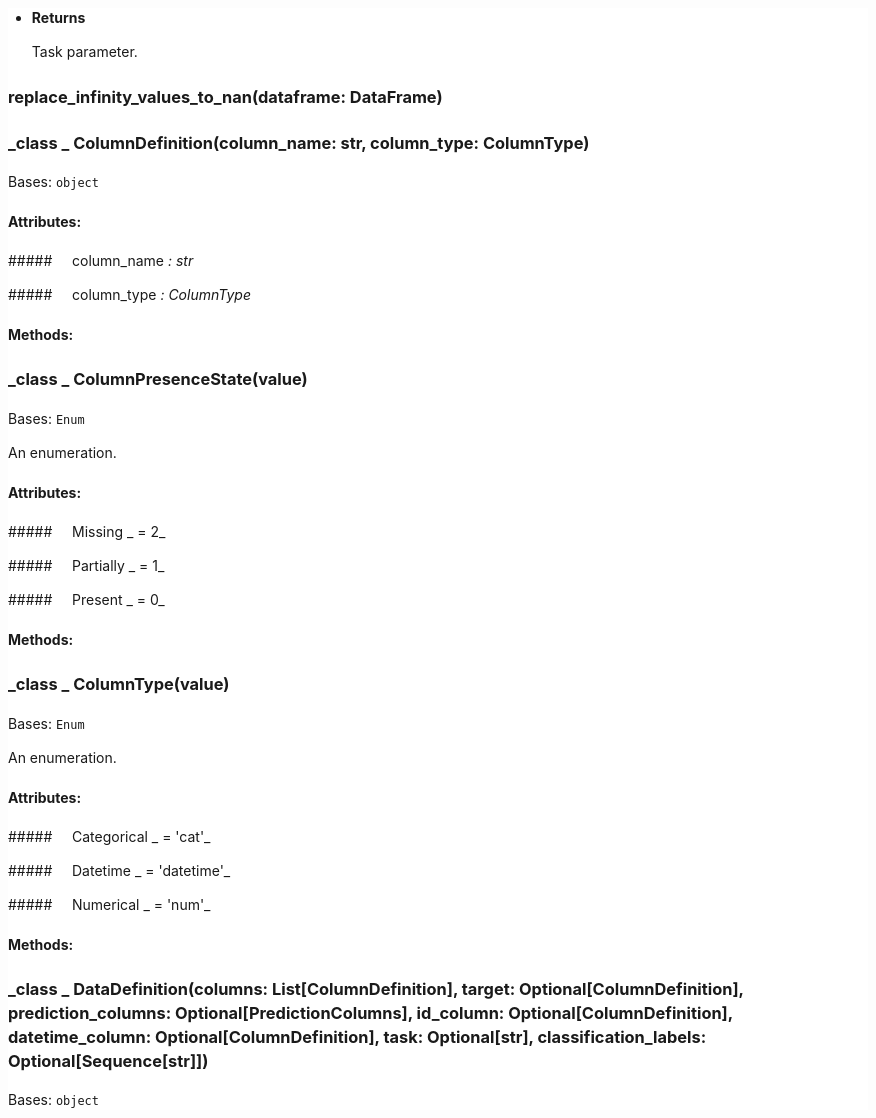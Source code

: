 

* **Returns**

    Task parameter.



### replace_infinity_values_to_nan(dataframe: DataFrame)

### _class _ ColumnDefinition(column_name: str, column_type: ColumnType)
Bases: `object`


#### Attributes: 

#####&nbsp;&nbsp;&nbsp;&nbsp; column_name _: str_ 

#####&nbsp;&nbsp;&nbsp;&nbsp; column_type _: ColumnType_ 

#### Methods: 

### _class _ ColumnPresenceState(value)
Bases: `Enum`

An enumeration.


#### Attributes: 

#####&nbsp;&nbsp;&nbsp;&nbsp; Missing _ = 2_ 

#####&nbsp;&nbsp;&nbsp;&nbsp; Partially _ = 1_ 

#####&nbsp;&nbsp;&nbsp;&nbsp; Present _ = 0_ 

#### Methods: 

### _class _ ColumnType(value)
Bases: `Enum`

An enumeration.


#### Attributes: 

#####&nbsp;&nbsp;&nbsp;&nbsp; Categorical _ = 'cat'_ 

#####&nbsp;&nbsp;&nbsp;&nbsp; Datetime _ = 'datetime'_ 

#####&nbsp;&nbsp;&nbsp;&nbsp; Numerical _ = 'num'_ 

#### Methods: 

### _class _ DataDefinition(columns: List[ColumnDefinition], target: Optional[ColumnDefinition], prediction_columns: Optional[PredictionColumns], id_column: Optional[ColumnDefinition], datetime_column: Optional[ColumnDefinition], task: Optional[str], classification_labels: Optional[Sequence[str]])
Bases: `object`
